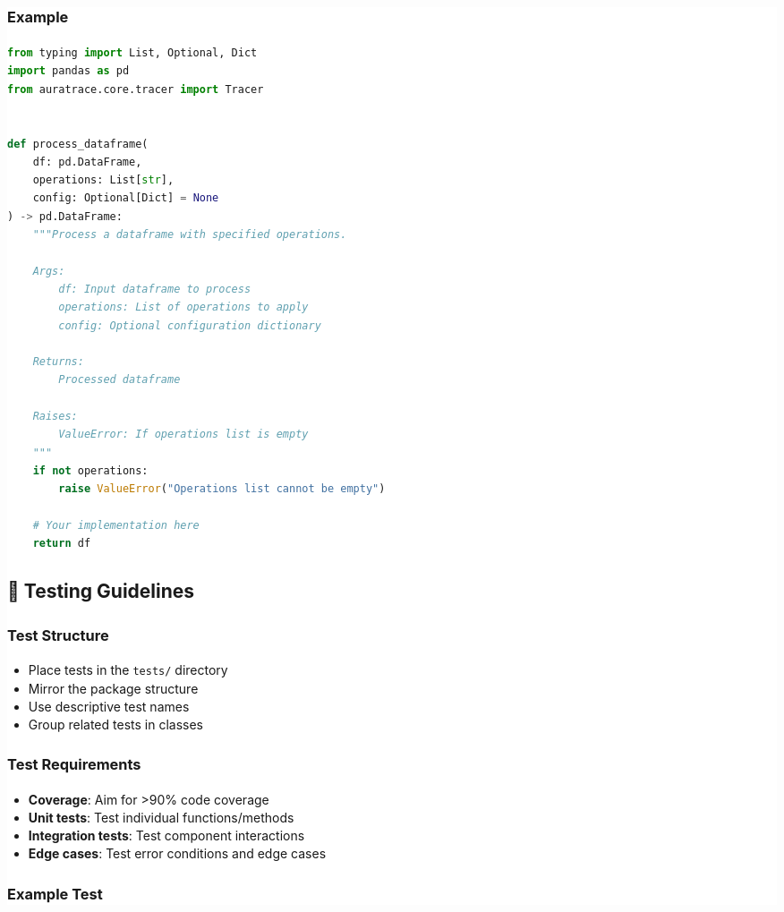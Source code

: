 ### Example

```python
from typing import List, Optional, Dict
import pandas as pd
from auratrace.core.tracer import Tracer


def process_dataframe(
    df: pd.DataFrame, 
    operations: List[str], 
    config: Optional[Dict] = None
) -> pd.DataFrame:
    """Process a dataframe with specified operations.
    
    Args:
        df: Input dataframe to process
        operations: List of operations to apply
        config: Optional configuration dictionary
        
    Returns:
        Processed dataframe
        
    Raises:
        ValueError: If operations list is empty
    """
    if not operations:
        raise ValueError("Operations list cannot be empty")
    
    # Your implementation here
    return df
```

## 🧪 Testing Guidelines

### Test Structure

- Place tests in the `tests/` directory
- Mirror the package structure
- Use descriptive test names
- Group related tests in classes

### Test Requirements

- **Coverage**: Aim for >90% code coverage
- **Unit tests**: Test individual functions/methods
- **Integration tests**: Test component interactions
- **Edge cases**: Test error conditions and edge cases

### Example Test
